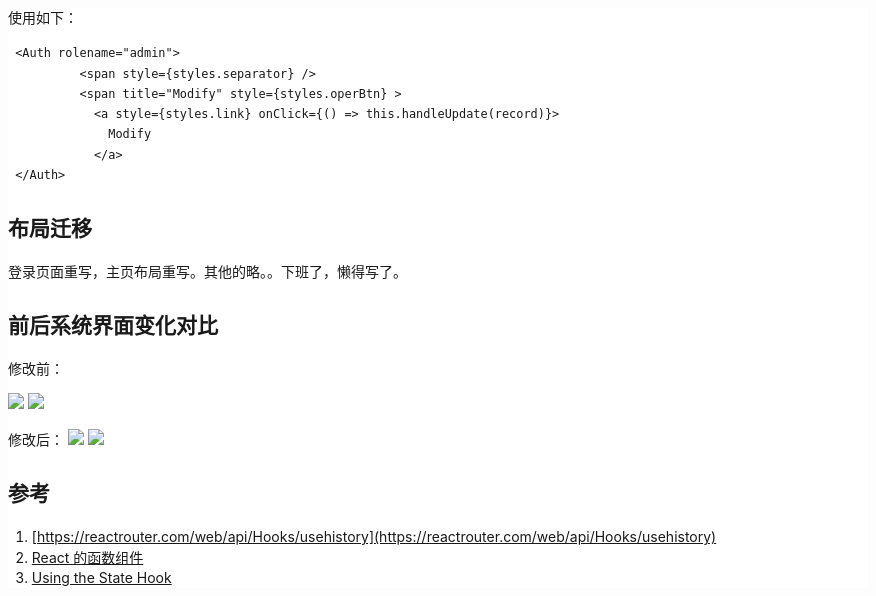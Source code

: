 使用如下：

```
 <Auth rolename="admin">
          <span style={styles.separator} />
          <span title="Modify" style={styles.operBtn} >
            <a style={styles.link} onClick={() => this.handleUpdate(record)}>
              Modify
            </a>
 </Auth>
```
## 布局迁移

登录页面重写，主页布局重写。其他的略。。下班了，懒得写了。

## 前后系统界面变化对比

修改前：

![](http://blogstatic.aibibang.com/old_login.png)
![](http://blogstatic.aibibang.com/old_home.png)

修改后：
![](http://blogstatic.aibibang.com/new_login.png)
![](http://blogstatic.aibibang.com/new_home.png)

## 参考
1. [https://reactrouter.com/web/api/Hooks/usehistory](https://reactrouter.com/web/api/Hooks/usehistory)
2. [React 的函数组件](https://www.cnblogs.com/lovevin/p/13231718.html)
3. [Using the State Hook](https://reactjs.org/docs/hooks-state.html)



